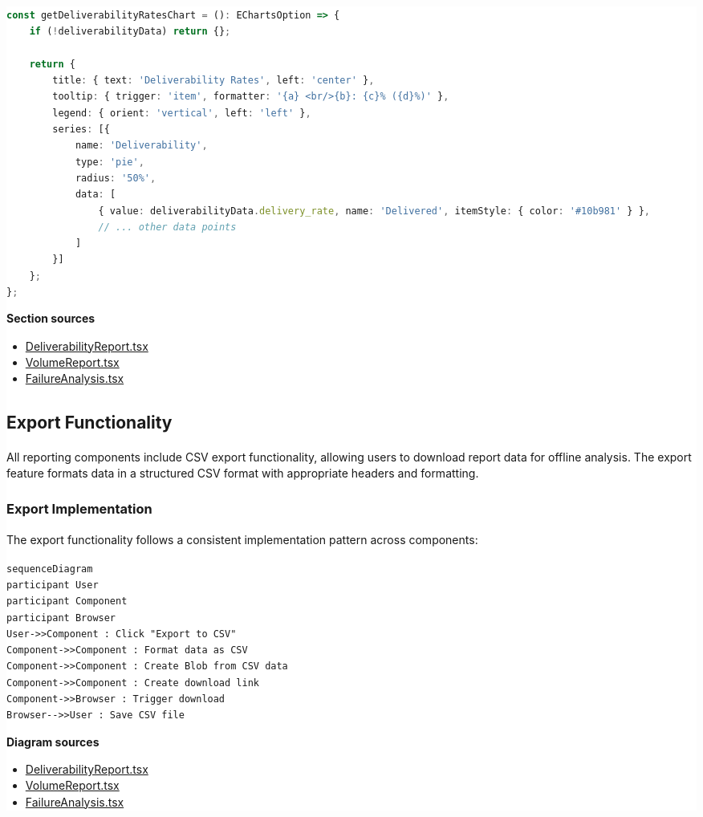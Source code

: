 
```typescript
const getDeliverabilityRatesChart = (): EChartsOption => {
    if (!deliverabilityData) return {};
    
    return {
        title: { text: 'Deliverability Rates', left: 'center' },
        tooltip: { trigger: 'item', formatter: '{a} <br/>{b}: {c}% ({d}%)' },
        legend: { orient: 'vertical', left: 'left' },
        series: [{
            name: 'Deliverability',
            type: 'pie',
            radius: '50%',
            data: [
                { value: deliverabilityData.delivery_rate, name: 'Delivered', itemStyle: { color: '#10b981' } },
                // ... other data points
            ]
        }]
    };
};
```


**Section sources**
- [DeliverabilityReport.tsx](file://web/src/components/Reports/DeliverabilityReport.tsx#L50-L100)
- [VolumeReport.tsx](file://web/src/components/Reports/VolumeReport.tsx#L50-L100)
- [FailureAnalysis.tsx](file://web/src/components/Reports/FailureAnalysis.tsx#L50-L100)

## Export Functionality
All reporting components include CSV export functionality, allowing users to download report data for offline analysis. The export feature formats data in a structured CSV format with appropriate headers and formatting.

### Export Implementation
The export functionality follows a consistent implementation pattern across components:


```mermaid
sequenceDiagram
participant User
participant Component
participant Browser
User->>Component : Click "Export to CSV"
Component->>Component : Format data as CSV
Component->>Component : Create Blob from CSV data
Component->>Component : Create download link
Component->>Browser : Trigger download
Browser-->>User : Save CSV file
```


**Diagram sources**
- [DeliverabilityReport.tsx](file://web/src/components/Reports/DeliverabilityReport.tsx#L180-L250)
- [VolumeReport.tsx](file://web/src/components/Reports/VolumeReport.tsx#L150-L200)
- [FailureAnalysis.tsx](file://web/src/components/Reports/FailureAnalysis.tsx#L120-L180)
